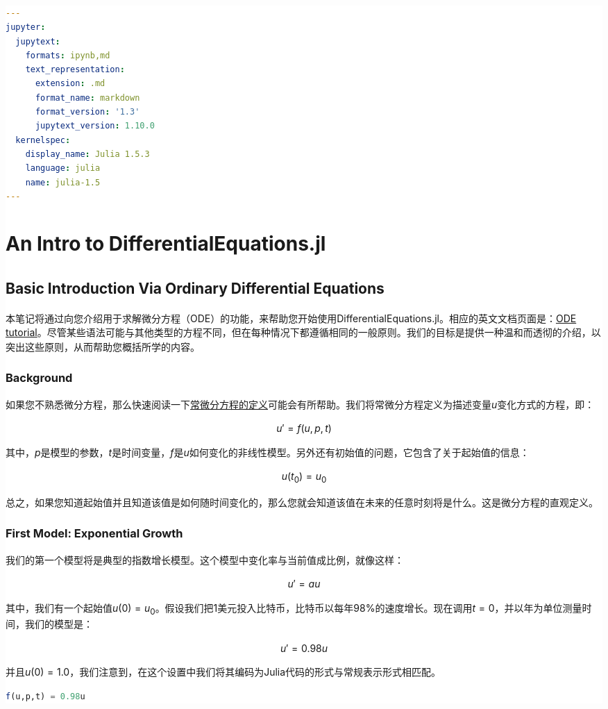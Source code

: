 ```yaml
---
jupyter:
  jupytext:
    formats: ipynb,md
    text_representation:
      extension: .md
      format_name: markdown
      format_version: '1.3'
      jupytext_version: 1.10.0
  kernelspec:
    display_name: Julia 1.5.3
    language: julia
    name: julia-1.5
---
```


# An Intro to DifferentialEquations.jl


## Basic Introduction Via Ordinary Differential Equations


本笔记将通过向您介绍用于求解微分方程（ODE）的功能，来帮助您开始使用DifferentialEquations.jl。相应的英文文档页面是：[ODE tutorial](https://docs.sciml.ai/dev/tutorials/ode_example/)。尽管某些语法可能与其他类型的方程不同，但在每种情况下都遵循相同的一般原则。我们的目标是提供一种温和而透彻的介绍，以突出这些原则，从而帮助您概括所学的内容。


### Background


如果您不熟悉微分方程，那么快速阅读一下[常微分方程的定义](https://en.wikipedia.org/wiki/Ordinary_differential_equation)可能会有所帮助。我们将常微分方程定义为描述变量$u$变化方式的方程，即：

$$u' = f(u,p,t)$$

其中，$p$是模型的参数，$t$是时间变量，$f$是$u$如何变化的非线性模型。另外还有初始值的问题，它包含了关于起始值的信息：

$$u(t_0) = u_0$$

总之，如果您知道起始值并且知道该值是如何随时间变化的，那么您就会知道该值在未来的任意时刻将是什么。这是微分方程的直观定义。


### First Model: Exponential Growth


我们的第一个模型将是典型的指数增长模型。这个模型中变化率与当前值成比例，就像这样：

$$u' = au$$

其中，我们有一个起始值$u(0)=u_0$。假设我们把1美元投入比特币，比特币以每年98%的速度增长。现在调用$t=0$，并以年为单位测量时间，我们的模型是：

$$u' = 0.98u$$

并且$u(0) = 1.0$，我们注意到，在这个设置中我们将其编码为Julia代码的形式与常规表示形式相匹配。

```julia
f(u,p,t) = 0.98u
```
